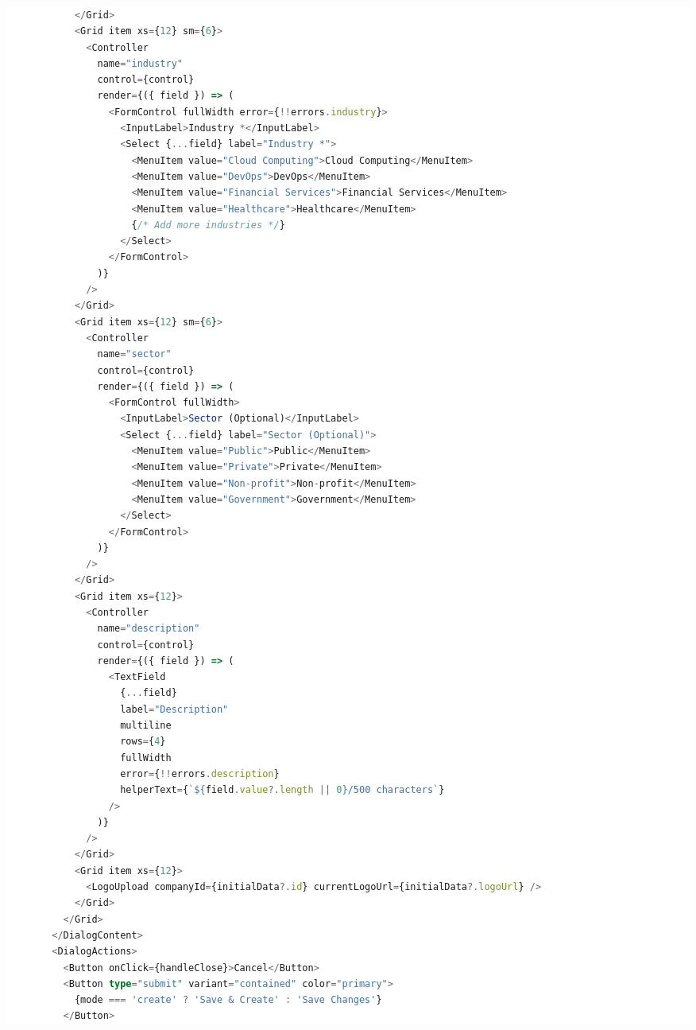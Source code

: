 ```typescript
            </Grid>
            <Grid item xs={12} sm={6}>
              <Controller
                name="industry"
                control={control}
                render={({ field }) => (
                  <FormControl fullWidth error={!!errors.industry}>
                    <InputLabel>Industry *</InputLabel>
                    <Select {...field} label="Industry *">
                      <MenuItem value="Cloud Computing">Cloud Computing</MenuItem>
                      <MenuItem value="DevOps">DevOps</MenuItem>
                      <MenuItem value="Financial Services">Financial Services</MenuItem>
                      <MenuItem value="Healthcare">Healthcare</MenuItem>
                      {/* Add more industries */}
                    </Select>
                  </FormControl>
                )}
              />
            </Grid>
            <Grid item xs={12} sm={6}>
              <Controller
                name="sector"
                control={control}
                render={({ field }) => (
                  <FormControl fullWidth>
                    <InputLabel>Sector (Optional)</InputLabel>
                    <Select {...field} label="Sector (Optional)">
                      <MenuItem value="Public">Public</MenuItem>
                      <MenuItem value="Private">Private</MenuItem>
                      <MenuItem value="Non-profit">Non-profit</MenuItem>
                      <MenuItem value="Government">Government</MenuItem>
                    </Select>
                  </FormControl>
                )}
              />
            </Grid>
            <Grid item xs={12}>
              <Controller
                name="description"
                control={control}
                render={({ field }) => (
                  <TextField
                    {...field}
                    label="Description"
                    multiline
                    rows={4}
                    fullWidth
                    error={!!errors.description}
                    helperText={`${field.value?.length || 0}/500 characters`}
                  />
                )}
              />
            </Grid>
            <Grid item xs={12}>
              <LogoUpload companyId={initialData?.id} currentLogoUrl={initialData?.logoUrl} />
            </Grid>
          </Grid>
        </DialogContent>
        <DialogActions>
          <Button onClick={handleClose}>Cancel</Button>
          <Button type="submit" variant="contained" color="primary">
            {mode === 'create' ? 'Save & Create' : 'Save Changes'}
          </Button>
```